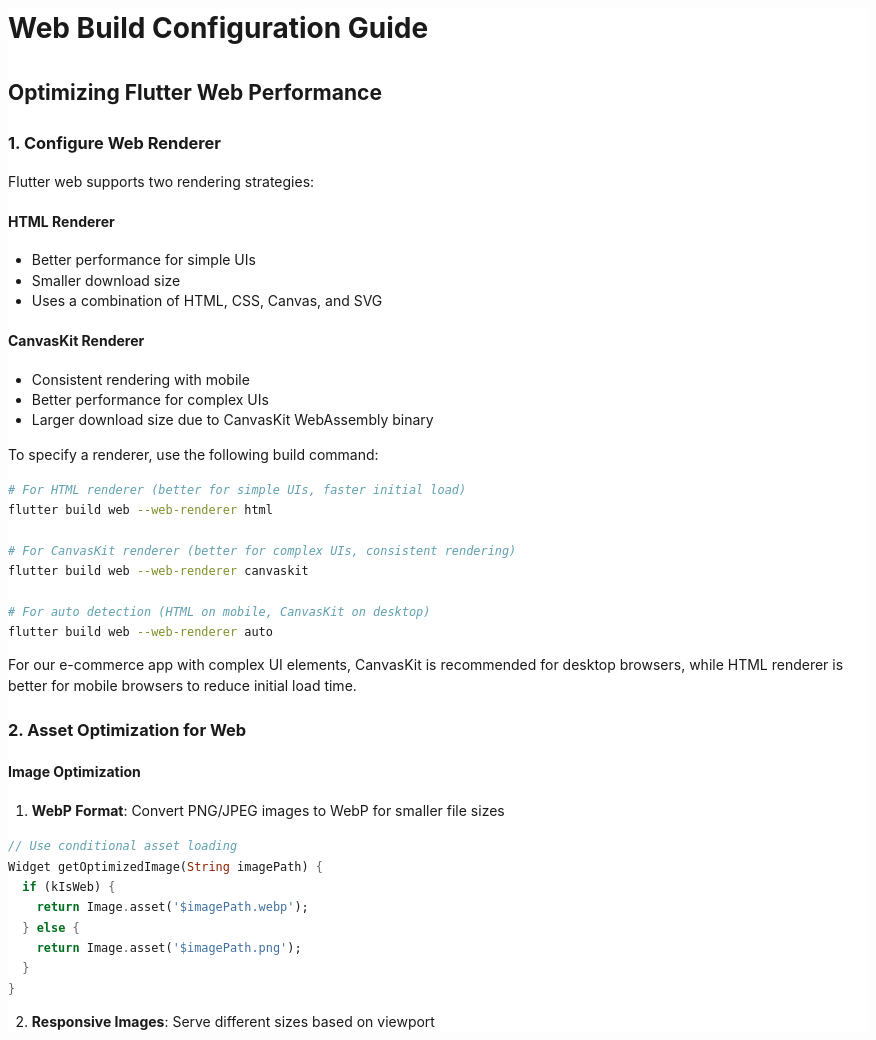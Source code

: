 # Web Build Configuration Guide

## Optimizing Flutter Web Performance

### 1. Configure Web Renderer

Flutter web supports two rendering strategies:

#### HTML Renderer
- Better performance for simple UIs
- Smaller download size
- Uses a combination of HTML, CSS, Canvas, and SVG

#### CanvasKit Renderer
- Consistent rendering with mobile
- Better performance for complex UIs
- Larger download size due to CanvasKit WebAssembly binary

To specify a renderer, use the following build command:

```bash
# For HTML renderer (better for simple UIs, faster initial load)
flutter build web --web-renderer html

# For CanvasKit renderer (better for complex UIs, consistent rendering)
flutter build web --web-renderer canvaskit

# For auto detection (HTML on mobile, CanvasKit on desktop)
flutter build web --web-renderer auto
```

For our e-commerce app with complex UI elements, CanvasKit is recommended for desktop browsers, while HTML renderer is better for mobile browsers to reduce initial load time.

### 2. Asset Optimization for Web

#### Image Optimization

1. **WebP Format**: Convert PNG/JPEG images to WebP for smaller file sizes

```dart
// Use conditional asset loading
Widget getOptimizedImage(String imagePath) {
  if (kIsWeb) {
    return Image.asset('$imagePath.webp');
  } else {
    return Image.asset('$imagePath.png');
  }
}
```

2. **Responsive Images**: Serve different sizes based on viewport
